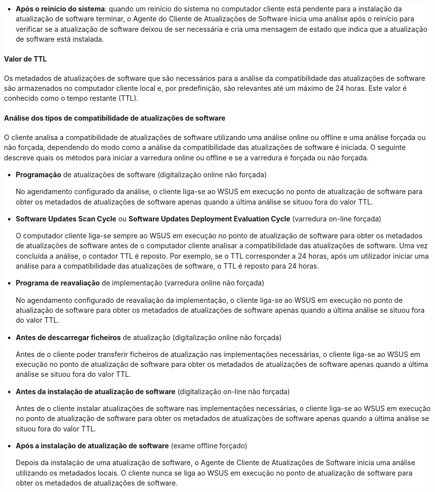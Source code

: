 -   **Após o reinício do sistema**: quando um reinício do sistema no computador cliente está pendente para a instalação da atualização de software terminar, o Agente do Cliente de Atualizações de Software inicia uma análise após o reinício para verificar se a atualização de software deixou de ser necessária e cria uma mensagem de estado que indica que a atualização de software está instalada.  

#### <a name="time-to-live-value"></a>Valor de TTL  
 Os metadados de atualizações de software que são necessários para a análise da compatibilidade das atualizações de software são armazenados no computador cliente local e, por predefinição, são relevantes até um máximo de 24 horas. Este valor é conhecido como o tempo restante (TTL).  

#### <a name="scan-for-software-updates-compliance-types"></a>Análise dos tipos de compatibilidade de atualizações de software  
 O cliente analisa a compatibilidade de atualizações de software utilizando uma análise online ou offline e uma análise forçada ou não forçada, dependendo do modo como a análise da compatibilidade das atualizações de software é iniciada. O seguinte descreve quais os métodos para iniciar a varredura online ou offline e se a varredura é forçada ou não forçada.  

-   **Programação** de atualizações de software (digitalização online não forçada)  

     No agendamento configurado da análise, o cliente liga-se ao WSUS em execução no ponto de atualização de software para obter os metadados de atualizações de software apenas quando a última análise se situou fora do valor TTL.  

-   **Software Updates Scan Cycle** ou **Software Updates Deployment Evaluation Cycle** (varredura on-line forçada)  

     O computador cliente liga-se sempre ao WSUS em execução no ponto de atualização de software para obter os metadados de atualizações de software antes de o computador cliente analisar a compatibilidade das atualizações de software. Uma vez concluída a análise, o contador TTL é reposto. Por exemplo, se o TTL corresponder a 24 horas, após um utilizador iniciar uma análise para a compatibilidade das atualizações de software, o TTL é reposto para 24 horas.  

-   **Programa de reavaliação** de implementação (varredura online não forçada)  

     No agendamento configurado de reavaliação da implementação, o cliente liga-se ao WSUS em execução no ponto de atualização de software para obter os metadados de atualizações de software apenas quando a última análise se situou fora do valor TTL.  

-   **Antes de descarregar ficheiros** de atualização (digitalização online não forçada)  

     Antes de o cliente poder transferir ficheiros de atualização nas implementações necessárias, o cliente liga-se ao WSUS em execução no ponto de atualização de software para obter os metadados de atualizações de software apenas quando a última análise se situou fora do valor TTL.  

-   **Antes da instalação de atualização de software** (digitalização on-line não forçada)  

     Antes de o cliente instalar atualizações de software nas implementações necessárias, o cliente liga-se ao WSUS em execução no ponto de atualização de software para obter os metadados de atualizações de software apenas quando a última análise se situou fora do valor TTL.  

-   **Após a instalação de atualização de software** (exame offline forçado)  

     Depois da instalação de uma atualização de software, o Agente de Cliente de Atualizações de Software inicia uma análise utilizando os metadados locais. O cliente nunca se liga ao WSUS em execução no ponto de atualização de software para obter os metadados de atualizações de software.  
